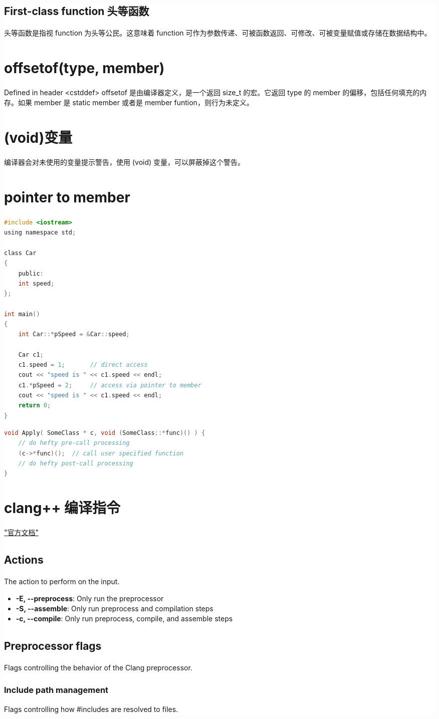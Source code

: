 ## First-class function 头等函数
头等函数是指视 function 为头等公民。这意味着 function 可作为参数传递、可被函数返回、可修改、可被变量赋值或存储在数据结构中。


# offsetof(type, member)
Defined in header \<cstddef>
offsetof 是由编译器定义，是一个返回 size_t 的宏。它返回 type 的 member 的偏移，包括任何填充的内存。如果 member 是 static member 或者是 member funtion，则行为未定义。

# (void)变量
编译器会对未使用的变量提示警告，使用 (void) 变量，可以屏蔽掉这个警告。

# pointer to member
```c
#include <iostream>
using namespace std;

class Car
{
    public:
    int speed;
};

int main()
{
    int Car::*pSpeed = &Car::speed;

    Car c1;
    c1.speed = 1;       // direct access
    cout << "speed is " << c1.speed << endl;
    c1.*pSpeed = 2;     // access via pointer to member
    cout << "speed is " << c1.speed << endl;
    return 0;
}
```

```c
void Apply( SomeClass * c, void (SomeClass::*func)() ) {
    // do hefty pre-call processing
    (c->*func)();  // call user specified function
    // do hefty post-call processing
}
```

# clang++ 编译指令
["官方文档"](https://clang.llvm.org/docs/ClangCommandLineReference.html)

## Actions
The action to perform on the input.
- **-E, --preprocess**: Only run the preprocessor
- **-S, --assemble**: Only run preprocess and compilation steps
- **-c, --compile**: Only run preprocess, compile, and assemble steps
## Preprocessor flags
Flags controlling the behavior of the Clang preprocessor.
### Include path management
Flags controlling how #includes are resolved to files.